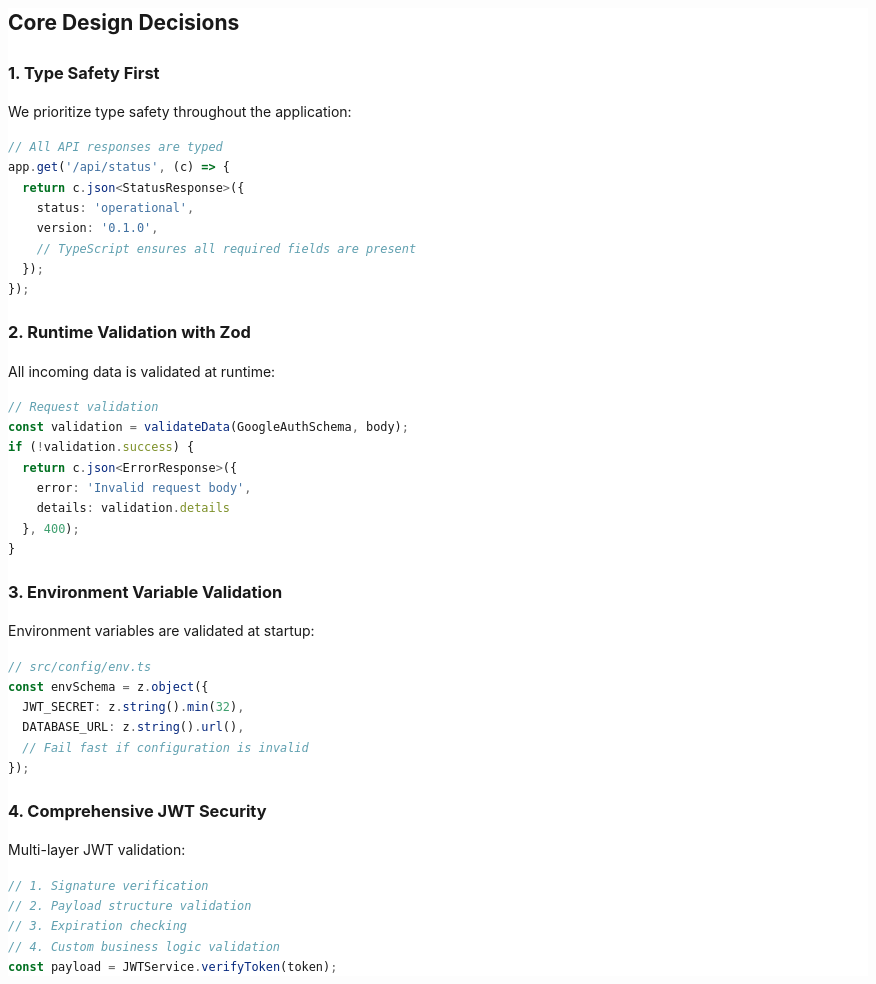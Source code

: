 ## Core Design Decisions

### 1. Type Safety First

We prioritize type safety throughout the application:

```typescript
// All API responses are typed
app.get('/api/status', (c) => {
  return c.json<StatusResponse>({
    status: 'operational',
    version: '0.1.0',
    // TypeScript ensures all required fields are present
  });
});
```

### 2. Runtime Validation with Zod

All incoming data is validated at runtime:

```typescript
// Request validation
const validation = validateData(GoogleAuthSchema, body);
if (!validation.success) {
  return c.json<ErrorResponse>({ 
    error: 'Invalid request body', 
    details: validation.details 
  }, 400);
}
```

### 3. Environment Variable Validation

Environment variables are validated at startup:

```typescript
// src/config/env.ts
const envSchema = z.object({
  JWT_SECRET: z.string().min(32),
  DATABASE_URL: z.string().url(),
  // Fail fast if configuration is invalid
});
```

### 4. Comprehensive JWT Security

Multi-layer JWT validation:

```typescript
// 1. Signature verification
// 2. Payload structure validation
// 3. Expiration checking
// 4. Custom business logic validation
const payload = JWTService.verifyToken(token);
```
